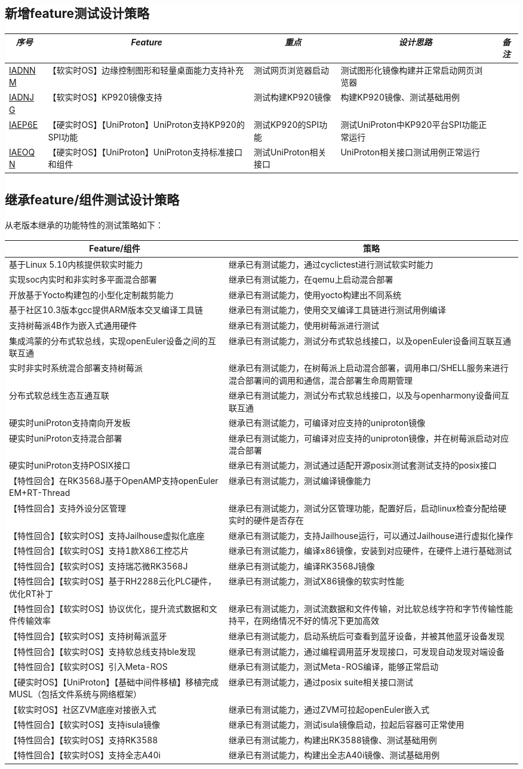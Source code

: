 ## 新增feature测试设计策略

| *序号* | *Feature*             | *重点*          | *设计思路*        | *备注* |
| ----- | ---------------------- | --------------- | ---------------- | ------ |
| [IADNNM](https://gitee.com/openeuler/yocto-meta-openeuler/issues/IADNNM) |【软实时OS】边缘控制图形和轻量桌面能力支持补充 | 测试网页浏览器启动 | 测试图形化镜像构建并正常启动网页浏览器 |  |
| [IADNJG](https://gitee.com/openeuler/yocto-meta-openeuler/issues/IADNJG) | 【软实时OS】KP920镜像支持 | 测试构建KP920镜像 | 构建KP920镜像、测试基础用例 |  |
| [IAEP6E](https://gitee.com/openeuler/UniProton/issues/IAEP6E) | 【硬实时OS】【UniProton】UniProton支持KP920的SPI功能 | 测试KP920的SPI功能 | 测试UniProton中KP920平台SPI功能正常运行 |  |
| [IAEOQN](https://gitee.com/openeuler/UniProton/issues/IAEOQN) | 【硬实时OS】【UniProton】UniProton支持标准接口和组件 | 测试UniProton相关接口 | UniProton相关接口测试用例正常运行 | |


## 继承feature/组件测试设计策略

从老版本继承的功能特性的测试策略如下：

| Feature/组件                              | 策略                                                         |
| ----------------------------------------- | ------------------------------------------------------------ |
| 基于Linux 5.10内核提供软实时能力 | 继承已有测试能力，通过cyclictest进行测试软实时能力 |
| 实现soc内实时和非实时多平面混合部署 | 继承已有测试能力，在qemu上启动混合部署  |
| 开放基于Yocto构建包的小型化定制裁剪能力  | 继承已有测试能力，使用yocto构建出不同系统 |
| 基于社区10.3版本gcc提供ARM版本交叉编译工具链  | 继承已有测试能力，使用交叉编译工具链进行测试用例编译 |
| 支持树莓派4B作为嵌入式通用硬件 | 继承已有测试能力，使用树莓派进行测试 |
| 集成鸿蒙的分布式软总线，实现openEuler设备之间的互联互通 | 继承已有测试能力，测试分布式软总线接口，以及openEuler设备间互联互通 |
| 实时非实时系统混合部署支持树莓派 | 继承已有测试能力，在树莓派上启动混合部署，调用串口/SHELL服务来进行混合部署间的调用和通信，混合部署生命周期管理 |
| 分布式软总线生态互通互联  | 继承已有测试能力，测试分布式软总线接口，以及与openharmony设备间互联互通 |
| 硬实时uniProton支持南向开发板  | 继承已有测试能力，可编译对应支持的uniproton镜像 |
| 硬实时uniProton支持混合部署  | 继承已有测试能力，可编译对应支持的uniproton镜像，并在树莓派启动对应混合部署 |
| 硬实时uniProton支持POSIX接口 | 继承已有测试能力，测试通过适配开源posix测试套测试支持的posix接口 |
| 【特性回合】在RK3568J基于OpenAMP支持openEuler EM+RT-Thread| 继承已有测试能力，测试编译镜像能力 |
| 【特性回合】支持外设分区管理|  继承已有测试能力，测试分区管理功能，配置好后，启动linux检查分配给硬实时的硬件是否存在 |  
|【特性回合】【软实时OS】支持Jailhouse虚拟化底座|  继承已有测试能力，支持Jailhouse运行，可以通过Jailhouse进行虚拟化操作 | 
| 【特性回合】【软实时OS】支持1款X86工控芯片|  继承已有测试能力，编译x86镜像，安装到对应硬件，在硬件上进行基础测试 | 
| 【特性回合】【软实时OS】支持瑞芯微RK3568J|  继承已有测试能力，编译RK3568J镜像 | 
| 【特性回合】【软实时OS】基于RH2288云化PLC硬件，优化RT补丁|  继承已有测试能力，测试X86镜像的软实时性能 |
|【特性回合】【软实时OS】协议优化，提升流式数据和文件传输效率|  继承已有测试能力，测试流数据和文件传输，对比软总线字符和字节传输性能持平，在网络情况不好的情况下更加高效 | 
| 【特性回合】【软实时OS】支持树莓派蓝牙|  继承已有测试能力，启动系统后可查看到蓝牙设备，并被其他蓝牙设备发现 | 
| 【特性回合】【软实时OS】支持软总线支持ble发现|  继承已有测试能力，通过编程调用蓝牙发现接口，可发现自动发现对端设备 | 
| 【特性回合】【软实时OS】引入Meta-ROS|  继承已有测试能力，测试Meta-ROS编译，能够正常启动 | 
| 【硬实时OS】【UniProton】【基础中间件移植】移植完成MUSL（包括文件系统与网络框架）|  继承已有测试能力，通过posix suite相关接口测试 |
| 【软实时OS】社区ZVM底座对接嵌入式 |  继承已有测试能力，通过ZVM可拉起openEuler嵌入式 |
| 【特性回合】【软实时OS】支持isula镜像  |  继承已有测试能力，测试isula镜像启动，拉起后容器可正常使用 |
| 【特性回合】【软实时OS】支持RK3588  |  继承已有测试能力，构建出RK3588镜像、测试基础用例 | 
| 【特性回合】【软实时OS】支持全志A40i  |  继承已有测试能力，构建出全志A40i镜像、测试基础用例 | 